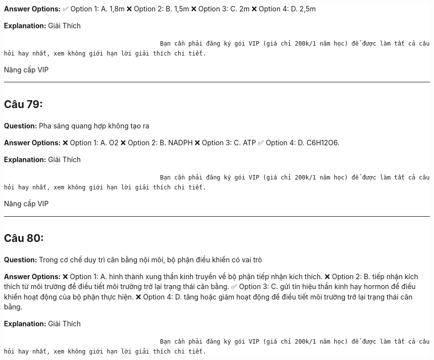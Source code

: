 **Answer Options:**
✅ Option 1: A. 1,8m
❌ Option 2: B. 1,5m
❌ Option 3: C. 2m
❌ Option 4: D. 2,5m

**Explanation:** Giải Thích




                                                Bạn cần phải đăng ký gói VIP (giá chỉ 200k/1 năm học) để được làm tất cả câu hỏi hay nhất, xem không giới hạn lời giải thích chi tiết.
                                            

Nâng cấp VIP

---

## Câu 79:

**Question:** Pha sáng quang hợp không tạo ra

**Answer Options:**
❌ Option 1: A. O2
❌ Option 2: B. NADPH
❌ Option 3: C. ATP
✅ Option 4: D. C6H12O6.

**Explanation:** Giải Thích




                                                Bạn cần phải đăng ký gói VIP (giá chỉ 200k/1 năm học) để được làm tất cả câu hỏi hay nhất, xem không giới hạn lời giải thích chi tiết.
                                            

Nâng cấp VIP

---

## Câu 80:

**Question:** Trong cơ chế duy trì cân bằng nội môi, bộ phận điều khiển có vai trò

**Answer Options:**
❌ Option 1: A. hình thành xung thần kinh truyền về bộ phận tiếp nhận kích thích.
❌ Option 2: B. tiếp nhận kích thích từ môi trường để điều tiết môi trường trở lại trạng thái cân bằng.
✅ Option 3: C. gửi tín hiệu thần kinh hay hormon để điều khiển hoạt động của bộ phận thực hiện.
❌ Option 4: D. tăng hoặc giảm hoạt động để điều tiết môi trường trở lại trạng thái cân bằng.

**Explanation:** Giải Thích




                                                Bạn cần phải đăng ký gói VIP (giá chỉ 200k/1 năm học) để được làm tất cả câu hỏi hay nhất, xem không giới hạn lời giải thích chi tiết.
                                            